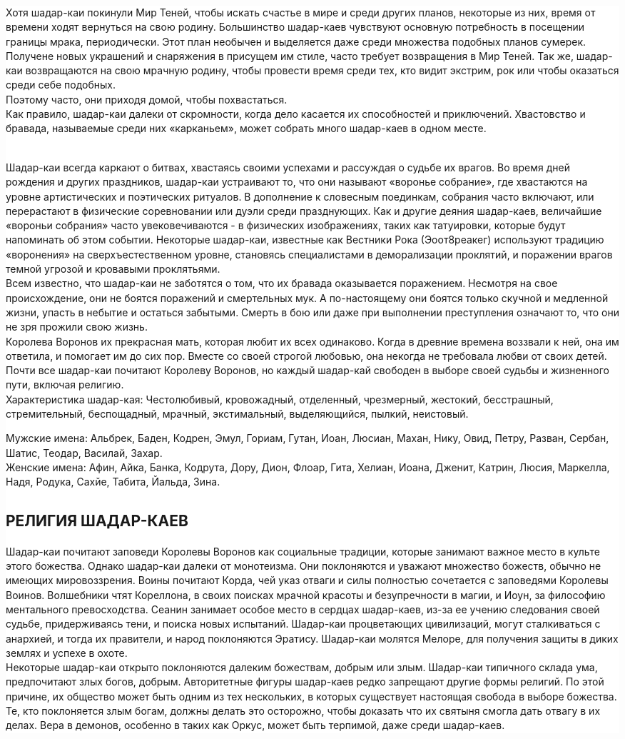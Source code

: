 Хотя шадар-каи покинули Мир Теней, чтобы искать счастье в мире и среди других планов, некоторые из них, время от времени ходят вернуться на свою родину. Большинство шадар-каев чувствуют основную потребность в посещении границы мрака, периодически. Этот план необычен и выделяется даже среди множества подобных планов сумерек. Получене новых украшений и снаряжения в присущем им стиле, часто требует возвращения в Мир Теней. Так же, шадар-каи возвращаются на свою мрачную родину, чтобы провести время среди тех, кто видит экстрим, рок или чтобы оказаться среди себе подобных.  
Поэтому часто, они приходя домой, чтобы похвастаться.  
Как правило, шадар-каи далеки от скромности, когда дело касается их способностей и приключений. Хвастовство и бравада, называемые среди них «карканьем», может собрать много шадар-каев в одном месте.

   
Шадар-каи всегда каркают о битвах, хвастаясь своими успехами и рассуждая о судьбе их врагов. Во время дней рождения и других праздников, шадар-каи устраивают то, что они называют «воронье собрание», где хвастаются на уровне артистических и поэтических ритуалов. В дополнение к словесным поединкам, собрания часто включают, или перерастают в физические соревновании или дуэли среди празднующих. Как и другие деяния шадар-каев, величайшие «вороньи собрания» часто увековечиваются - в физических изображениях, таких как татуировки, которые будут напоминать об этом событии. Некоторые шадар-каи, известные как Вестники Рока (Эоот8реакег) используют традицию «воронения» на сверхъестественном уровне, становясь специалистами в деморализации проклятий, и поражении врагов темной угрозой и кровавыми проклятьями.  
Всем известно, что шадар-каи не заботятся о том, что их бравада оказывается поражением. Несмотря на свое происхождение, они не боятся поражений и смертельных мук. А по-настоящему они боятся только скучной и медленной жизни, упасть в небытие и остаться забытыми. Смерть в бою или даже при выполнении преступления означают то, что они не зря прожили свою жизнь.  
Королева Воронов их прекрасная мать, которая любит их всех одинаково. Когда в древние времена воззвали к ней, она им ответила, и помогает им до сих пор. Вместе со своей строгой любовью, она некогда не требовала любви от своих детей. Почти все шадар-каи почитают Королеву Воронов, но каждый шадар-кай свободен в выборе своей судьбы и жизненного пути, включая религию.  
Характеристика шадар-кая: Честолюбивый, кровожадный, отделенный, чрезмерный, жестокий, бесстрашный, стремительный, беспощадный, мрачный, экстимальный, выделяющийся, пылкий, неистовый.

Мужские имена: Альбрек, Баден, Кодрен, Эмул, Гориам, Гутан, Иоан, Люсиан, Махан, Нику, Овид, Петру, Разван, Сербан, Шатис, Теодар, Василай, Захар.  
Женские имена: Афин, Айка, Банка, Кодрута, Дору, Дион, Флоар, Гита, Хелиан, Иоана, Дженит, Катрин, Люсия, Маркелла, Надя, Родука, Сахйе, Табита, Йальда, Зина.

## РЕЛИГИЯ ШАДАР-КАЕВ

Шадар-каи почитают заповеди Королевы Воронов как социальные традиции, которые занимают важное место в культе этого божества. Однако шадар-каи далеки от монотеизма. Они поклоняются и уважают множество божеств, обычно не имеющих мировоззрения. Воины почитают Корда, чей указ отваги и силы полностью сочетается с заповедями Королевы Воинов. Волшебники чтят Кореллона, в своих поисках мрачной красоты и безупречности в магии, и Иоун, за философию ментального превосходства. Сеанин занимает особое место в сердцах шадар-каев, из-за ее учению следования своей судьбе, придерживаясь тени, и поиска новых испытаний. Шадар-каи процветающих цивилизаций, могут сталкиваться с анархией, и тогда их правители, и народ поклоняются Эратису. Шадар-каи молятся Мелоре, для получения защиты в диких землях и успехе в охоте.  
Некоторые шадар-каи открыто поклоняются далеким божествам, добрым или злым. Шадар-каи типичного склада ума, предпочитают злых богов, добрым. Авторитетные фигуры шадар-каев редко запрещают другие формы религий. По этой причине, их общество может быть одним из тех нескольких, в которых существует настоящая свобода в выборе божества. Те, кто поклоняется злым богам, должны делать это осторожно, чтобы доказать что их святыня смогла дать отвагу в их делах. Вера в демонов, особенно в таких как Оркус, может быть терпимой, даже среди шадар-каев.

